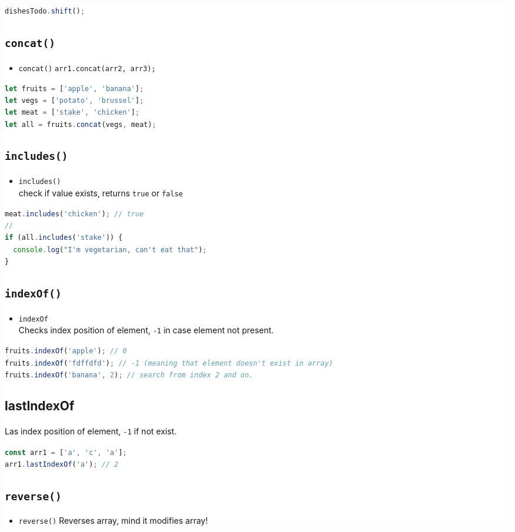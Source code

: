 ```javascript
dishesTodo.shift();
```

## `concat()`

- `concat()`
  `arr1.concat(arr2, arr3);`

```javascript
let fruits = ['apple', 'banana'];
let vegs = ['potato', 'brussel'];
let meat = ['stake', 'chicken'];
let all = fruits.concat(vegs, meat);
```

## `includes()`

- `includes()`  
  check if value exists, returns `true` or `false`

```javascript
meat.includes('chicken'); // true
//
if (all.includes('stake')) {
  console.log("I'm vegetarian, can't eat that");
}
```

## `indexOf()`

- `indexOf`  
  Checks index position of element, `-1` in case element not present.

```javascript
fruits.indexOf('apple'); // 0
fruits.indexOf('fdffdfd'); // -1 (meaning that element doesn't exist in array)
fruits.indexOf('banana', 2); // search from index 2 and on.
```

## lastIndexOf

Las index position of element, `-1` if not exist.

```javascript
const arr1 = ['a', 'c', 'a'];
arr1.lastIndexOf('a'); // 2
```

## `reverse()`

- `reverse()`
  Reverses array, mind it modifies array!
